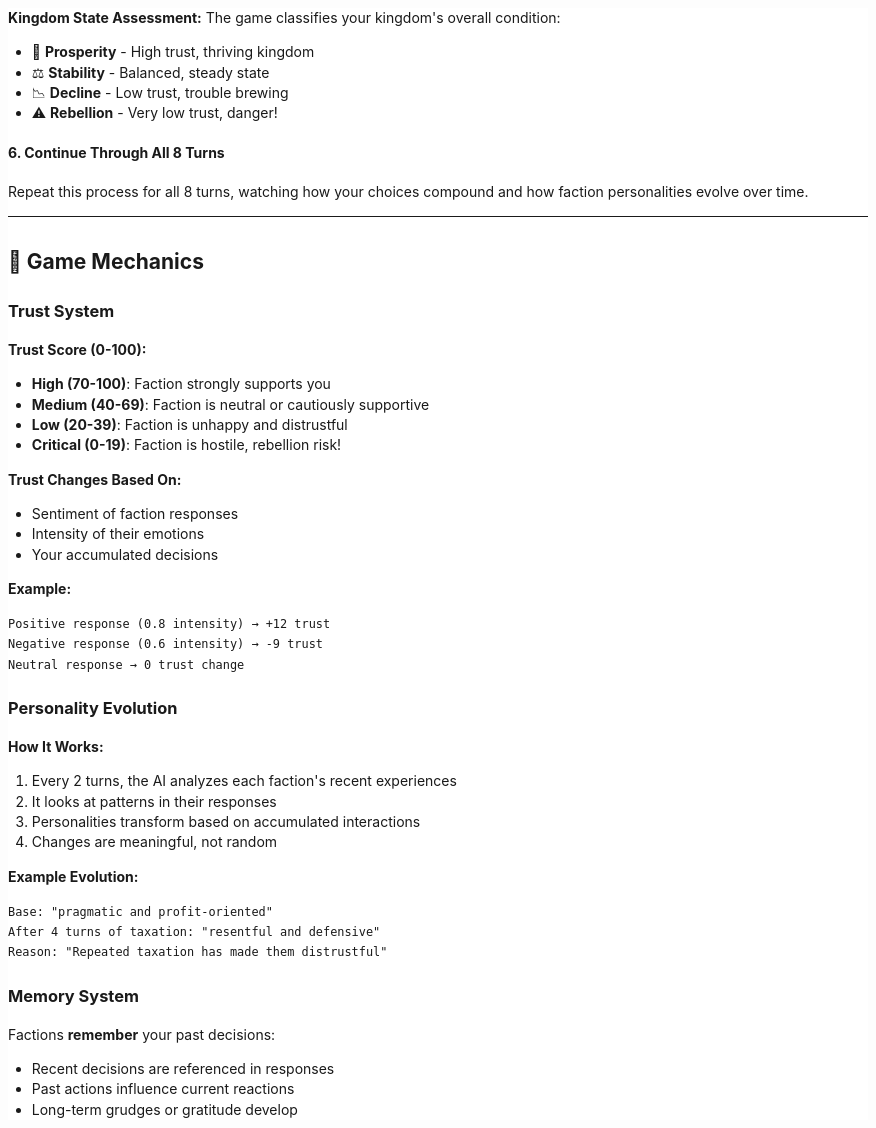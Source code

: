 **Kingdom State Assessment:**
The game classifies your kingdom's overall condition:
- 🌟 **Prosperity** - High trust, thriving kingdom
- ⚖️ **Stability** - Balanced, steady state
- 📉 **Decline** - Low trust, trouble brewing
- ⚠️ **Rebellion** - Very low trust, danger!

#### 6. **Continue Through All 8 Turns**
Repeat this process for all 8 turns, watching how your choices compound and how faction personalities evolve over time.

---

## 🎯 Game Mechanics

### Trust System

**Trust Score (0-100):**
- **High (70-100)**: Faction strongly supports you
- **Medium (40-69)**: Faction is neutral or cautiously supportive
- **Low (20-39)**: Faction is unhappy and distrustful
- **Critical (0-19)**: Faction is hostile, rebellion risk!

**Trust Changes Based On:**
- Sentiment of faction responses
- Intensity of their emotions
- Your accumulated decisions

**Example:**
```
Positive response (0.8 intensity) → +12 trust
Negative response (0.6 intensity) → -9 trust
Neutral response → 0 trust change
```

### Personality Evolution

**How It Works:**
1. Every 2 turns, the AI analyzes each faction's recent experiences
2. It looks at patterns in their responses
3. Personalities transform based on accumulated interactions
4. Changes are meaningful, not random

**Example Evolution:**
```
Base: "pragmatic and profit-oriented"
After 4 turns of taxation: "resentful and defensive"
Reason: "Repeated taxation has made them distrustful"
```

### Memory System

Factions **remember** your past decisions:
- Recent decisions are referenced in responses
- Past actions influence current reactions
- Long-term grudges or gratitude develop
